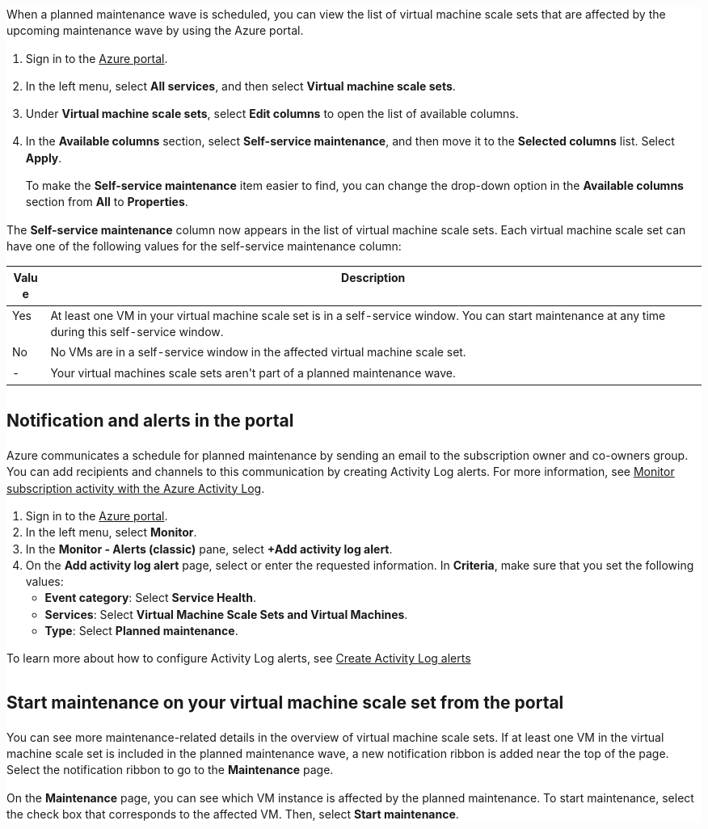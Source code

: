 When a planned maintenance wave is scheduled, you can view the list of virtual machine scale sets that are affected by the upcoming maintenance wave by using the Azure portal. 

1. Sign in to the [Azure portal](https://portal.azure.com).
2. In the left menu, select **All services**, and then select **Virtual machine scale sets**.
3. Under **Virtual machine scale sets**, select **Edit columns** to open the list of available columns.
4. In the **Available columns** section, select **Self-service maintenance**, and then move it to the **Selected columns** list. Select **Apply**.  

    To make the **Self-service maintenance** item easier to find, you can change the drop-down option in the **Available columns** section from **All** to **Properties**.

The **Self-service maintenance** column now appears in the list of virtual machine scale sets. Each virtual machine scale set can have one of the following values for the self-service maintenance column:

| Value | Description |
|-------|-------------|
| Yes | At least one VM in your virtual machine scale set is in a self-service window. You can start maintenance at any time during this self-service window. | 
| No | No VMs are in a self-service window in the affected virtual machine scale set. | 
| - | Your virtual machines scale sets aren't part of a planned maintenance wave.| 

## Notification and alerts in the portal

Azure communicates a schedule for planned maintenance by sending an email to the subscription owner and co-owners group. You can add recipients and channels to this communication by creating Activity Log alerts. For more information, see [Monitor subscription activity with the Azure Activity Log](../azure-monitor/platform/activity-logs-overview.md).

1. Sign in to the [Azure portal](https://portal.azure.com).
2. In the left menu, select **Monitor**. 
3. In the **Monitor - Alerts (classic)** pane, select **+Add activity log alert**.
4. On the **Add activity log alert** page, select or enter the requested information. In **Criteria**, make sure that you set the following values:
   - **Event category**: Select **Service Health**.
   - **Services**: Select **Virtual Machine Scale Sets and Virtual Machines**.
   - **Type**: Select **Planned maintenance**. 
	
To learn more about how to configure Activity Log alerts, see [Create Activity Log alerts](../azure-monitor/platform/activity-log-alerts.md)
	
	
## Start maintenance on your virtual machine scale set from the portal

You can see more maintenance-related details in the overview of virtual machine scale sets. If at least one VM in the virtual machine scale set is included in the planned maintenance wave, a new notification ribbon is added near the top of the page. Select the notification ribbon to go to the **Maintenance** page. 

On the **Maintenance** page, you can see which VM instance is affected by the planned maintenance. To start maintenance, select the check box that corresponds to the affected VM. Then, select  **Start maintenance**.
